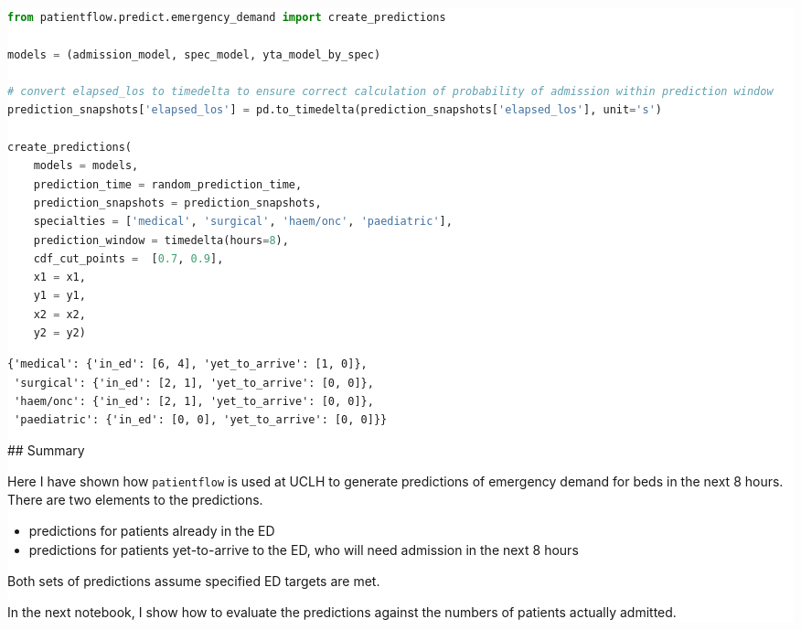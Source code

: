 ```python
from patientflow.predict.emergency_demand import create_predictions

models = (admission_model, spec_model, yta_model_by_spec)

# convert elapsed_los to timedelta to ensure correct calculation of probability of admission within prediction window
prediction_snapshots['elapsed_los'] = pd.to_timedelta(prediction_snapshots['elapsed_los'], unit='s')

create_predictions(
    models = models,
    prediction_time = random_prediction_time,
    prediction_snapshots = prediction_snapshots,
    specialties = ['medical', 'surgical', 'haem/onc', 'paediatric'],
    prediction_window = timedelta(hours=8),
    cdf_cut_points =  [0.7, 0.9],
    x1 = x1,
    y1 = y1,
    x2 = x2,
    y2 = y2)
```

    {'medical': {'in_ed': [6, 4], 'yet_to_arrive': [1, 0]},
     'surgical': {'in_ed': [2, 1], 'yet_to_arrive': [0, 0]},
     'haem/onc': {'in_ed': [2, 1], 'yet_to_arrive': [0, 0]},
     'paediatric': {'in_ed': [0, 0], 'yet_to_arrive': [0, 0]}}

## Summary

Here I have shown how `patientflow` is used at UCLH to generate predictions of emergency demand for beds in the next 8 hours. There are two elements to the predictions.

- predictions for patients already in the ED
- predictions for patients yet-to-arrive to the ED, who will need admission in the next 8 hours

Both sets of predictions assume specified ED targets are met.

In the next notebook, I show how to evaluate the predictions against the numbers of patients actually admitted.
